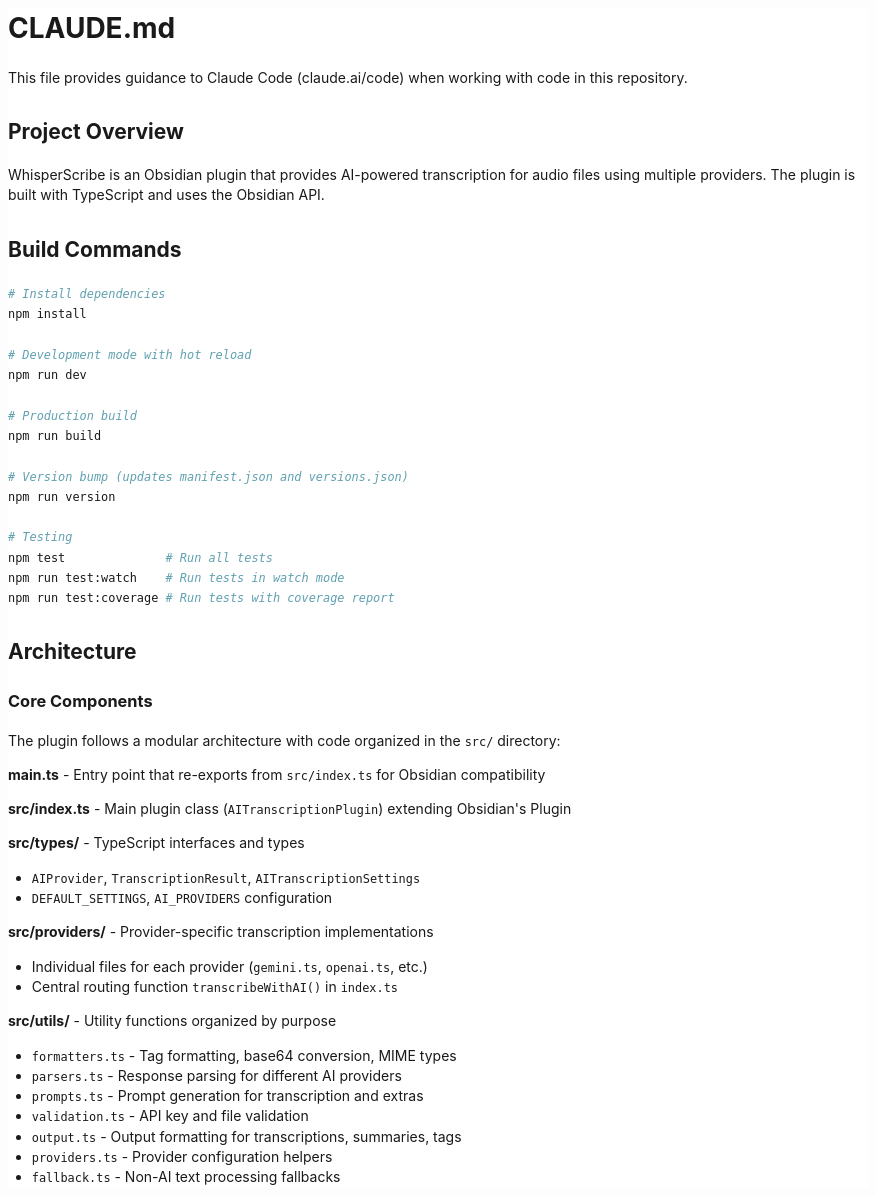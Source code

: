 # CLAUDE.md

This file provides guidance to Claude Code (claude.ai/code) when working with code in this repository.

## Project Overview

WhisperScribe is an Obsidian plugin that provides AI-powered transcription for audio files using multiple providers. The plugin is built with TypeScript and uses the Obsidian API.

## Build Commands

```bash
# Install dependencies
npm install

# Development mode with hot reload
npm run dev

# Production build
npm run build

# Version bump (updates manifest.json and versions.json)
npm run version

# Testing
npm test              # Run all tests
npm run test:watch    # Run tests in watch mode
npm run test:coverage # Run tests with coverage report
```

## Architecture

### Core Components

The plugin follows a modular architecture with code organized in the `src/` directory:

**main.ts** - Entry point that re-exports from `src/index.ts` for Obsidian compatibility

**src/index.ts** - Main plugin class (`AITranscriptionPlugin`) extending Obsidian's Plugin

**src/types/** - TypeScript interfaces and types
- `AIProvider`, `TranscriptionResult`, `AITranscriptionSettings`
- `DEFAULT_SETTINGS`, `AI_PROVIDERS` configuration

**src/providers/** - Provider-specific transcription implementations
- Individual files for each provider (`gemini.ts`, `openai.ts`, etc.)
- Central routing function `transcribeWithAI()` in `index.ts`

**src/utils/** - Utility functions organized by purpose
- `formatters.ts` - Tag formatting, base64 conversion, MIME types
- `parsers.ts` - Response parsing for different AI providers
- `prompts.ts` - Prompt generation for transcription and extras
- `validation.ts` - API key and file validation
- `output.ts` - Output formatting for transcriptions, summaries, tags
- `providers.ts` - Provider configuration helpers
- `fallback.ts` - Non-AI text processing fallbacks
